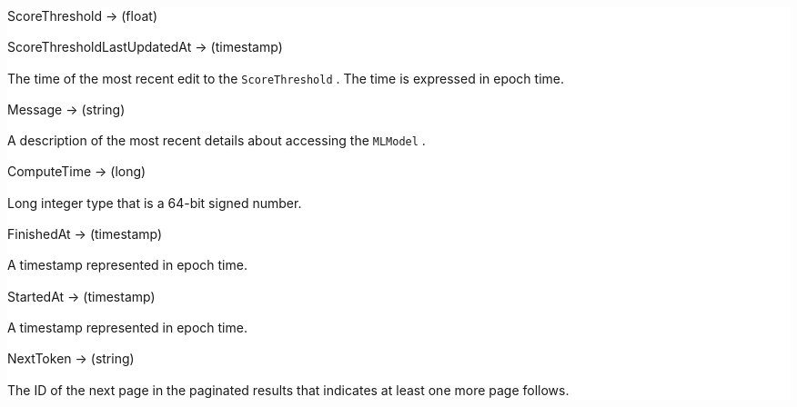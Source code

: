 ScoreThreshold -> (float)

ScoreThresholdLastUpdatedAt -> (timestamp)

The time of the most recent edit to the `ScoreThreshold` . The time is expressed in epoch time.

Message -> (string)

A description of the most recent details about accessing the `MLModel` .

ComputeTime -> (long)

Long integer type that is a 64-bit signed number.

FinishedAt -> (timestamp)

A timestamp represented in epoch time.

StartedAt -> (timestamp)

A timestamp represented in epoch time.

NextToken -> (string)

The ID of the next page in the paginated results that indicates at least one more page follows.